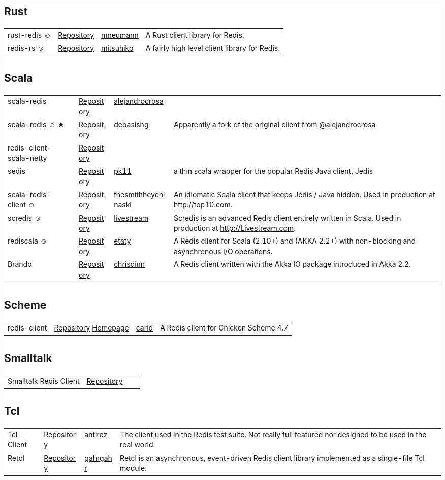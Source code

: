 ## Rust

<table role="table"><tbody><tr><td>rust-redis&nbsp;<span>☺</span></td><td><a href="https://github.com/mneumann/rust-redis">Repository</a></td><td><a href="http://twitter.com/mneumann" rel="nofollow">mneumann</a></td><td>A Rust client library for Redis.</td></tr><tr><td>redis-rs&nbsp;<span>☺</span></td><td><a href="https://github.com/mitsuhiko/redis-rs">Repository</a></td><td><a href="http://twitter.com/mitsuhiko" rel="nofollow">mitsuhiko</a></td><td>A fairly high level client library for Redis.</td></tr></tbody></table>

## Scala

<table role="table"><tbody><tr><td>scala-redis</td><td><a href="https://github.com/acrosa/scala-redis">Repository</a></td><td><a href="http://twitter.com/alejandrocrosa" rel="nofollow">alejandrocrosa</a></td><td><br></td></tr><tr><td>scala-redis&nbsp;<span>☺</span>&nbsp;<span>★</span></td><td><a href="https://github.com/debasishg/scala-redis">Repository</a></td><td><a href="http://twitter.com/debasishg" rel="nofollow">debasishg</a></td><td>Apparently a fork of the original client from @alejandrocrosa</td></tr><tr><td>redis-client-scala-netty</td><td><a href="https://github.com/andreyk0/redis-client-scala-netty">Repository</a></td><td><br></td><td><br></td></tr><tr><td>sedis</td><td><a href="https://github.com/pk11/sedis">Repository</a></td><td><a href="http://twitter.com/pk11" rel="nofollow">pk11</a></td><td>a thin scala wrapper for the popular Redis Java client, Jedis</td></tr><tr><td>scala-redis-client&nbsp;<span>☺</span></td><td><a href="https://github.com/top10/scala-redis-client">Repository</a></td><td><a href="http://twitter.com/thesmith" rel="nofollow">thesmith</a><a href="http://twitter.com/heychinaski" rel="nofollow">heychinaski</a></td><td>An idiomatic Scala client that keeps Jedis / Java hidden. Used in production at <a href="http://top10.com/" rel="nofollow">http://top10.com</a>.</td></tr><tr><td>scredis&nbsp;<span>☺</span></td><td><a href="https://github.com/Livestream/scredis">Repository</a></td><td><a href="http://twitter.com/livestream" rel="nofollow">livestream</a></td><td>Scredis is an advanced Redis client entirely written in Scala. Used in production at <a href="http://livestream.com/" rel="nofollow">http://Livestream.com</a>.</td></tr><tr><td>rediscala&nbsp;<span>☺</span></td><td><a href="https://github.com/etaty/rediscala">Repository</a></td><td><a href="http://twitter.com/etaty" rel="nofollow">etaty</a></td><td>A Redis client for Scala (2.10+) and (AKKA 2.2+) with non-blocking and asynchronous I/O operations.</td></tr><tr><td>Brando</td><td><a href="https://github.com/chrisdinn/brando">Repository</a></td><td><a href="http://twitter.com/chrisdinn" rel="nofollow">chrisdinn</a></td><td>A Redis client written with the Akka IO package introduced in Akka 2.2.</td></tr></tbody></table>

## Scheme

<table role="table"><tbody><tr><td>redis-client</td><td><a href="https://github.com/carld/redis-client.egg">Repository</a>&nbsp;<a href="http://wiki.call-cc.org/eggref/4/redis-client" rel="nofollow">Homepage</a></td><td><a href="http://twitter.com/carld" rel="nofollow">carld</a></td><td>A Redis client for Chicken Scheme 4.7</td></tr></tbody></table>

## Smalltalk

<table role="table"><tbody><tr><td>Smalltalk Redis Client</td><td><a href="http://www.squeaksource.com/Redis.html" rel="nofollow">Repository</a></td><td><br></td><td><br></td></tr></tbody></table>

## Tcl

<table role="table"><tbody><tr><td>Tcl Client</td><td><a href="https://github.com/antirez/redis/blob/unstable/tests/support/redis.tcl">Repository</a></td><td><a href="http://twitter.com/antirez" rel="nofollow">antirez</a></td><td>The client used in the Redis test suite. Not really full featured nor designed to be used in the real world.</td></tr><tr><td>Retcl</td><td><a href="https://github.com/gahr/retcl">Repository</a></td><td><a href="http://twitter.com/gahrgahr" rel="nofollow">gahrgahr</a></td><td>Retcl is an asynchronous, event-driven Redis client library implemented as a single-file Tcl module.</td></tr></tbody></table>
